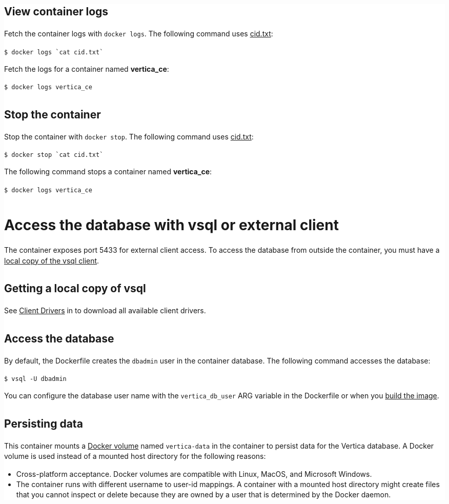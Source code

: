 ## View container logs

Fetch the container logs with `docker logs`. The following command uses [cid.txt](#cidtxt-file):

```shell
$ docker logs `cat cid.txt`
```
Fetch the logs for a container named **vertica_ce**:

```shell
$ docker logs vertica_ce
```
## Stop the container

Stop the container with `docker stop`. The following command uses [cid.txt](#cidtxt-file):

```shell
$ docker stop `cat cid.txt`
```
The following command stops a container named **vertica_ce**:

```shell
$ docker logs vertica_ce
```

# Access the database with vsql or external client

The container exposes port 5433 for external client access. To access the database from outside the container, you must have a [local copy of the vsql client](#getting-a-local-copy-of-vsql).

## Getting a local copy of vsql

See [Client Drivers](https://www.vertica.com/download/vertica/client-drivers/) in to download all available client drivers.

## Access the database

By default, the Dockerfile creates the `dbadmin` user in the container database. The following command accesses the database:
```shell
$ vsql -U dbadmin
```
You can configure the database user name with the `vertica_db_user` ARG variable in the Dockerfile or when you [build the image](#custom-build-time-variables).

## Persisting data

This container mounts a [Docker volume](https://docs.docker.com/storage/volumes/) named `vertica-data` in the container to persist data for the Vertica database. A Docker volume is used instead of a mounted host directory for the following reasons:
* Cross-platform acceptance. Docker volumes are compatible with Linux, MacOS, and Microsoft Windows. 
* The container runs with different username to user-id mappings. A container with a mounted host directory might create files that you cannot inspect or delete because they are owned by a user that is determined by the Docker daemon. 
